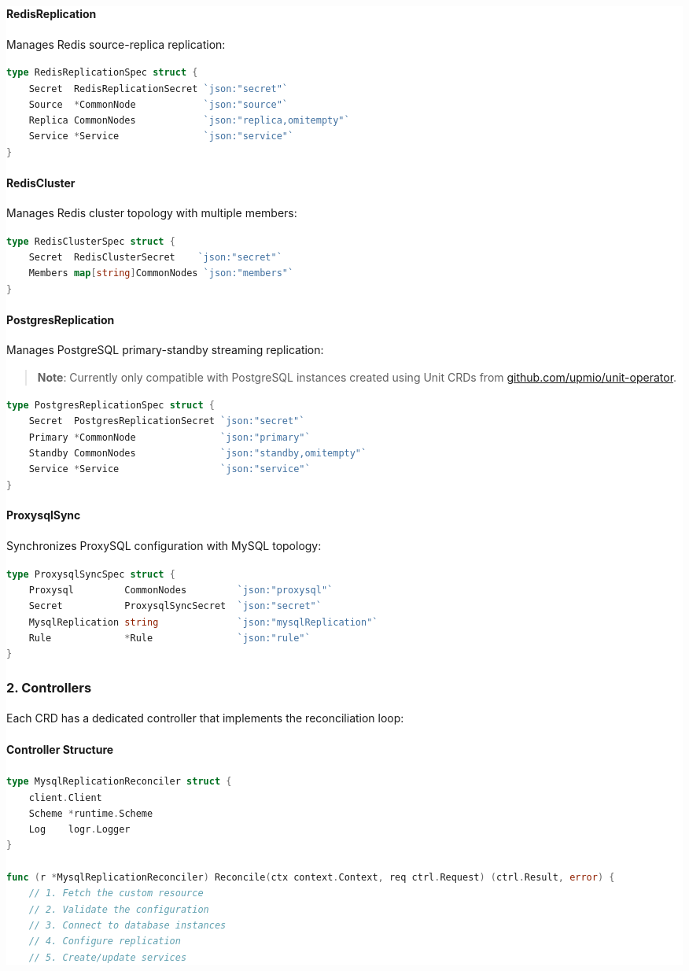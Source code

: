 #### RedisReplication
Manages Redis source-replica replication:

```go
type RedisReplicationSpec struct {
    Secret  RedisReplicationSecret `json:"secret"`
    Source  *CommonNode            `json:"source"`
    Replica CommonNodes            `json:"replica,omitempty"`
    Service *Service               `json:"service"`
}
```

#### RedisCluster
Manages Redis cluster topology with multiple members:

```go
type RedisClusterSpec struct {
    Secret  RedisClusterSecret    `json:"secret"`
    Members map[string]CommonNodes `json:"members"`
}
```

#### PostgresReplication
Manages PostgreSQL primary-standby streaming replication:
> **Note**: Currently only compatible with PostgreSQL instances created using Unit CRDs from [github.com/upmio/unit-operator](https://github.com/upmio/unit-operator).

```go
type PostgresReplicationSpec struct {
    Secret  PostgresReplicationSecret `json:"secret"`
    Primary *CommonNode               `json:"primary"`
    Standby CommonNodes               `json:"standby,omitempty"`
    Service *Service                  `json:"service"`
}
```

#### ProxysqlSync
Synchronizes ProxySQL configuration with MySQL topology:

```go
type ProxysqlSyncSpec struct {
    Proxysql         CommonNodes         `json:"proxysql"`
    Secret           ProxysqlSyncSecret  `json:"secret"`
    MysqlReplication string              `json:"mysqlReplication"`
    Rule             *Rule               `json:"rule"`
}
```

### 2. Controllers

Each CRD has a dedicated controller that implements the reconciliation loop:

#### Controller Structure
```go
type MysqlReplicationReconciler struct {
    client.Client
    Scheme *runtime.Scheme
    Log    logr.Logger
}

func (r *MysqlReplicationReconciler) Reconcile(ctx context.Context, req ctrl.Request) (ctrl.Result, error) {
    // 1. Fetch the custom resource
    // 2. Validate the configuration
    // 3. Connect to database instances
    // 4. Configure replication
    // 5. Create/update services
```